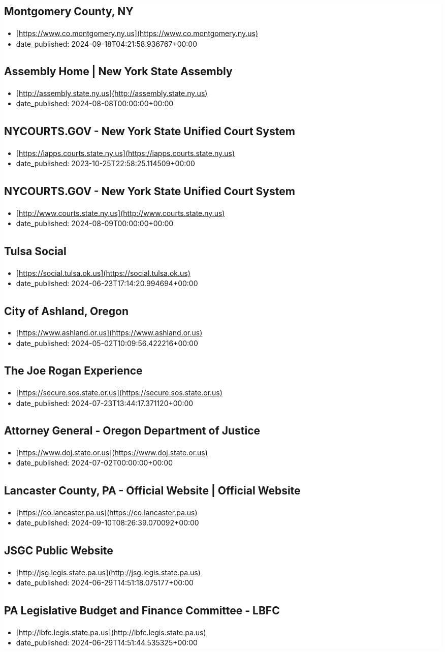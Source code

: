  ## Montgomery County, NY
 - [https://www.co.montgomery.ny.us](https://www.co.montgomery.ny.us)
 - date_published: 2024-09-18T04:21:58.936767+00:00

 ## Assembly Home | New York State Assembly
 - [http://assembly.state.ny.us](http://assembly.state.ny.us)
 - date_published: 2024-08-08T00:00:00+00:00

 ## NYCOURTS.GOV - New York State Unified Court System
 - [https://iapps.courts.state.ny.us](https://iapps.courts.state.ny.us)
 - date_published: 2023-10-25T22:58:25.114509+00:00

 ## NYCOURTS.GOV - New York State Unified Court System
 - [http://www.courts.state.ny.us](http://www.courts.state.ny.us)
 - date_published: 2024-08-09T00:00:00+00:00

 ## Tulsa Social
 - [https://social.tulsa.ok.us](https://social.tulsa.ok.us)
 - date_published: 2024-06-23T17:14:20.994694+00:00

 ## City of Ashland, Oregon
 - [https://www.ashland.or.us](https://www.ashland.or.us)
 - date_published: 2024-05-02T10:09:56.422216+00:00

 ## The Joe Rogan Experience
 - [https://secure.sos.state.or.us](https://secure.sos.state.or.us)
 - date_published: 2024-07-23T13:44:17.371120+00:00

 ## Attorney General - Oregon Department of Justice
 - [https://www.doj.state.or.us](https://www.doj.state.or.us)
 - date_published: 2024-07-02T00:00:00+00:00

 ## Lancaster County, PA - Official Website | Official Website
 - [https://co.lancaster.pa.us](https://co.lancaster.pa.us)
 - date_published: 2024-09-10T08:26:39.070092+00:00

 ## JSGC Public Website
 - [http://jsg.legis.state.pa.us](http://jsg.legis.state.pa.us)
 - date_published: 2024-06-29T14:51:18.075177+00:00

 ## PA Legislative Budget and Finance Committee - LBFC
 - [http://lbfc.legis.state.pa.us](http://lbfc.legis.state.pa.us)
 - date_published: 2024-06-29T14:51:44.535325+00:00
